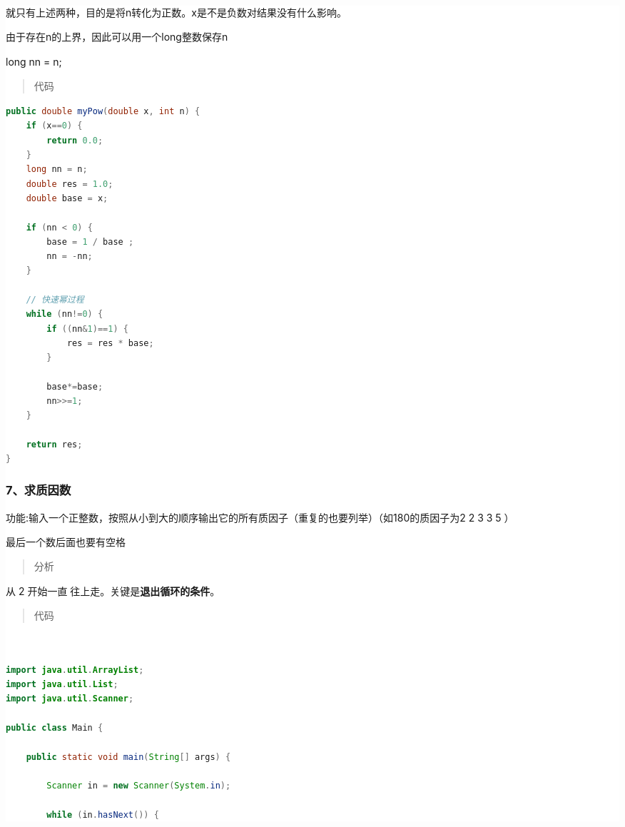 

就只有上述两种，目的是将n转化为正数。x是不是负数对结果没有什么影响。

由于存在n的上界，因此可以用一个long整数保存n

long nn =  n;



> 代码

```java
public double myPow(double x, int n) {
    if (x==0) {
        return 0.0;
    }
    long nn = n;
    double res = 1.0;
    double base = x;

    if (nn < 0) {
        base = 1 / base ;
        nn = -nn;
    }
	
    // 快速幂过程
    while (nn!=0) {
        if ((nn&1)==1) {
            res = res * base;
        }

        base*=base;
        nn>>=1;
    }

    return res;
}
```





### 7、求质因数

功能:输入一个正整数，按照从小到大的顺序输出它的所有质因子（重复的也要列举）（如180的质因子为2 2 3 3 5 ）

最后一个数后面也要有空格



> 分析

从 2 开始一直 往上走。关键是**退出循环的条件**。



> 代码

```java


import java.util.ArrayList;
import java.util.List;
import java.util.Scanner;

public class Main {

    public static void main(String[] args) {

        Scanner in = new Scanner(System.in);

        while (in.hasNext()) {
```